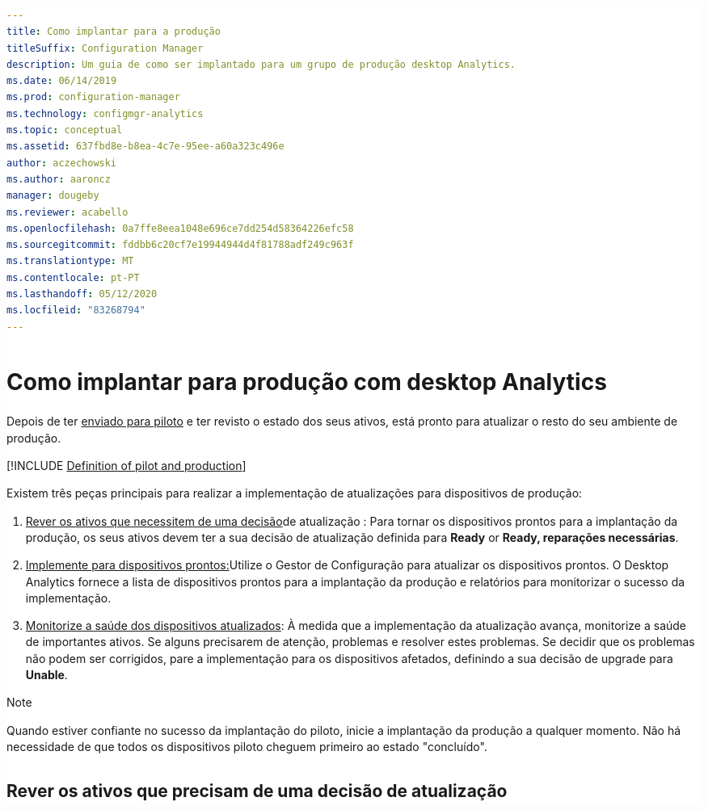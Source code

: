 ```yaml
---
title: Como implantar para a produção
titleSuffix: Configuration Manager
description: Um guia de como ser implantado para um grupo de produção desktop Analytics.
ms.date: 06/14/2019
ms.prod: configuration-manager
ms.technology: configmgr-analytics
ms.topic: conceptual
ms.assetid: 637fbd8e-b8ea-4c7e-95ee-a60a323c496e
author: aczechowski
ms.author: aaroncz
manager: dougeby
ms.reviewer: acabello
ms.openlocfilehash: 0a7ffe8eea1048e696ce7dd254d58364226efc58
ms.sourcegitcommit: fddbb6c20cf7e19944944d4f81788adf249c963f
ms.translationtype: MT
ms.contentlocale: pt-PT
ms.lasthandoff: 05/12/2020
ms.locfileid: "83268794"
---
```

# <a name="how-to-deploy-to-production-with-desktop-analytics"></a>Como implantar para produção com desktop Analytics

Depois de ter [enviado para piloto](deploy-pilot.md) e ter revisto o estado dos seus ativos, está pronto para atualizar o resto do seu ambiente de produção.

[!INCLUDE [Definition of pilot and production](includes/define-pilot-prod.md)]

Existem três peças principais para realizar a implementação de atualizações para dispositivos de produção:

1. [Rever os ativos que necessitem de uma decisão](#bkmk_review)de atualização : Para tornar os dispositivos prontos para a implantação da produção, os seus ativos devem ter a sua decisão de atualização definida para **Ready** or **Ready, reparações necessárias**.  

2. [Implemente para dispositivos prontos:](#bkmk_deploy)Utilize o Gestor de Configuração para atualizar os dispositivos prontos. O Desktop Analytics fornece a lista de dispositivos prontos para a implantação da produção e relatórios para monitorizar o sucesso da implementação.  

3. [Monitorize a saúde dos dispositivos atualizados](#bkmk_monitor): À medida que a implementação da atualização avança, monitorize a saúde de importantes ativos. Se alguns precisarem de atenção, problemas e resolver estes problemas. Se decidir que os problemas não podem ser corrigidos, pare a implementação para os dispositivos afetados, definindo a sua decisão de upgrade para **Unable**.  

> [!NOTE]  
> Quando estiver confiante no sucesso da implantação do piloto, inicie a implantação da produção a qualquer momento. Não há necessidade de que todos os dispositivos piloto cheguem primeiro ao estado "concluído".  



## <a name="review-assets-that-need-an-upgrade-decision"></a><a name="bkmk_review"></a>Rever os ativos que precisam de uma decisão de atualização
